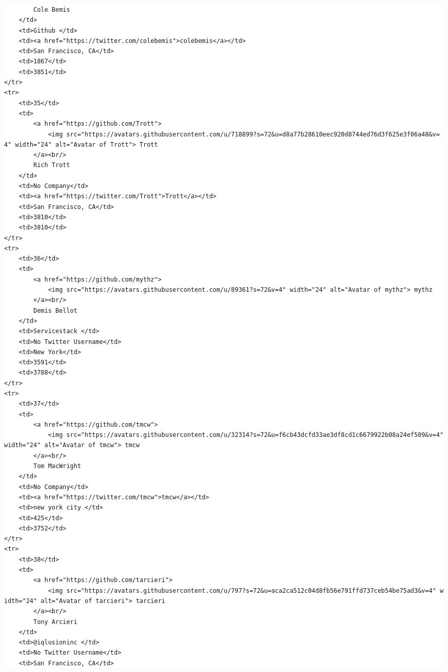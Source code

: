 			Cole Bemis
		</td>
		<td>Github </td>
		<td><a href="https://twitter.com/colebemis">colebemis</a></td>
		<td>San Francisco, CA</td>
		<td>1867</td>
		<td>3851</td>
	</tr>
	<tr>
		<td>35</td>
		<td>
			<a href="https://github.com/Trott">
				<img src="https://avatars.githubusercontent.com/u/718899?s=72&u=d8a77b28610eec920d8744ed76d3f625e3f06a48&v=4" width="24" alt="Avatar of Trott"> Trott
			</a><br/>
			Rich Trott
		</td>
		<td>No Company</td>
		<td><a href="https://twitter.com/Trott">Trott</a></td>
		<td>San Francisco, CA</td>
		<td>3810</td>
		<td>3810</td>
	</tr>
	<tr>
		<td>36</td>
		<td>
			<a href="https://github.com/mythz">
				<img src="https://avatars.githubusercontent.com/u/89361?s=72&v=4" width="24" alt="Avatar of mythz"> mythz
			</a><br/>
			Demis Bellot
		</td>
		<td>Servicestack </td>
		<td>No Twitter Username</td>
		<td>New York</td>
		<td>3591</td>
		<td>3788</td>
	</tr>
	<tr>
		<td>37</td>
		<td>
			<a href="https://github.com/tmcw">
				<img src="https://avatars.githubusercontent.com/u/32314?s=72&u=f6cb43dcfd33ae3df8cd1c6679922b08a24ef509&v=4" width="24" alt="Avatar of tmcw"> tmcw
			</a><br/>
			Tom MacWright
		</td>
		<td>No Company</td>
		<td><a href="https://twitter.com/tmcw">tmcw</a></td>
		<td>new york city </td>
		<td>425</td>
		<td>3752</td>
	</tr>
	<tr>
		<td>38</td>
		<td>
			<a href="https://github.com/tarcieri">
				<img src="https://avatars.githubusercontent.com/u/797?s=72&u=aca2ca512c04d8fb56e791ffd737ceb54be75ad3&v=4" width="24" alt="Avatar of tarcieri"> tarcieri
			</a><br/>
			Tony Arcieri
		</td>
		<td>@iqlusioninc </td>
		<td>No Twitter Username</td>
		<td>San Francisco, CA</td>